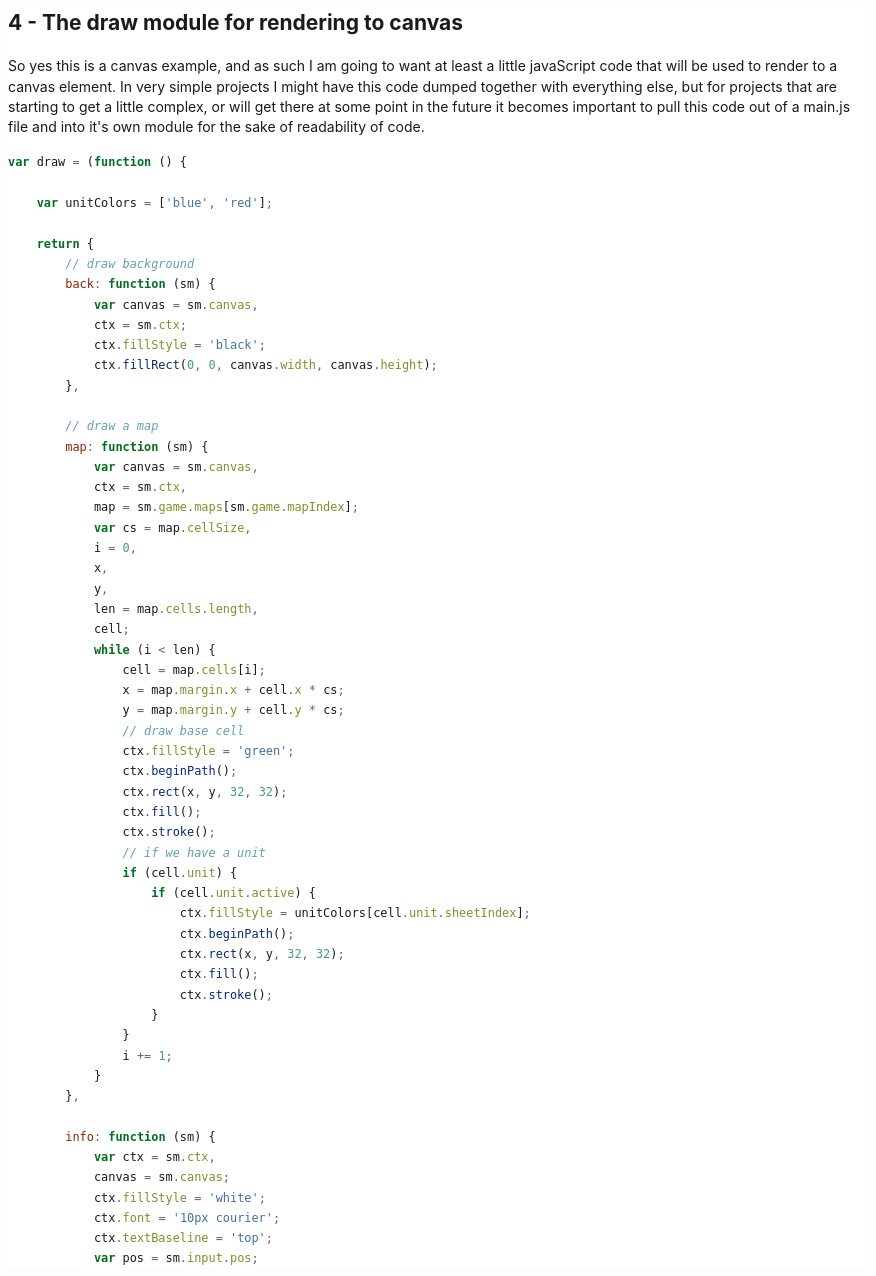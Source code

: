 ## 4 - The draw module for rendering to canvas

So yes this is a canvas example, and as such I am going to want at least a little javaScript code that will be used to render to a canvas element. In very simple projects I might have this code dumped together with everything else, but for projects that are starting to get a little complex, or will get there at some point in the future it becomes important to pull this code out of a main.js file and into it's own module for the sake of readability of code.

```js
var draw = (function () {
 
    var unitColors = ['blue', 'red'];
 
    return {
        // draw background
        back: function (sm) {
            var canvas = sm.canvas,
            ctx = sm.ctx;
            ctx.fillStyle = 'black';
            ctx.fillRect(0, 0, canvas.width, canvas.height);
        },
 
        // draw a map
        map: function (sm) {
            var canvas = sm.canvas,
            ctx = sm.ctx,
            map = sm.game.maps[sm.game.mapIndex];
            var cs = map.cellSize,
            i = 0,
            x,
            y,
            len = map.cells.length,
            cell;
            while (i < len) {
                cell = map.cells[i];
                x = map.margin.x + cell.x * cs;
                y = map.margin.y + cell.y * cs;
                // draw base cell
                ctx.fillStyle = 'green';
                ctx.beginPath();
                ctx.rect(x, y, 32, 32);
                ctx.fill();
                ctx.stroke();
                // if we have a unit
                if (cell.unit) {
                    if (cell.unit.active) {
                        ctx.fillStyle = unitColors[cell.unit.sheetIndex];
                        ctx.beginPath();
                        ctx.rect(x, y, 32, 32);
                        ctx.fill();
                        ctx.stroke();
                    }
                }
                i += 1;
            }
        },
 
        info: function (sm) {
            var ctx = sm.ctx,
            canvas = sm.canvas;
            ctx.fillStyle = 'white';
            ctx.font = '10px courier';
            ctx.textBaseline = 'top';
            var pos = sm.input.pos;
```